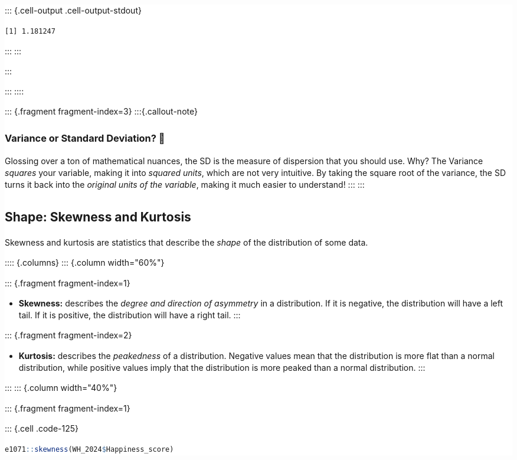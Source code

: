 ::: {.cell-output .cell-output-stdout}

```
[1] 1.181247
```


:::
:::


:::

:::
::::

::: {.fragment fragment-index=3}
:::{.callout-note}
### Variance or Standard Deviation? 🤔

Glossing over a ton of mathematical nuances, the SD is the measure of dispersion that you should use. Why? The Variance *squares* your variable, making it into *squared units*, which are not very intuitive. By taking the square root of the variance, the SD turns it back into the *original units of the variable*, making it much easier to understand!
:::
:::

## Shape: Skewness and Kurtosis

Skewness and kurtosis are statistics that describe the *shape* of the distribution of some data.

:::: {.columns}
::: {.column width="60%"}

::: {.fragment fragment-index=1}
- **Skewness:** describes the *degree and direction of asymmetry* in a distribution. If it is negative, the distribution will have a left tail. If it is positive, the distribution will have a right tail. 
:::


::: {.fragment fragment-index=2}
- **Kurtosis:** describes the *peakedness* of a distribution. Negative values mean that the distribution is more flat than a normal distribution, while positive values imply that the distribution is more peaked than a normal distribution.
:::

:::
::: {.column width="40%"}

::: {.fragment fragment-index=1}


::: {.cell .code-125}

```{.r .cell-code  code-line-numbers="false"}
e1071::skewness(WH_2024$Happiness_score)
```
